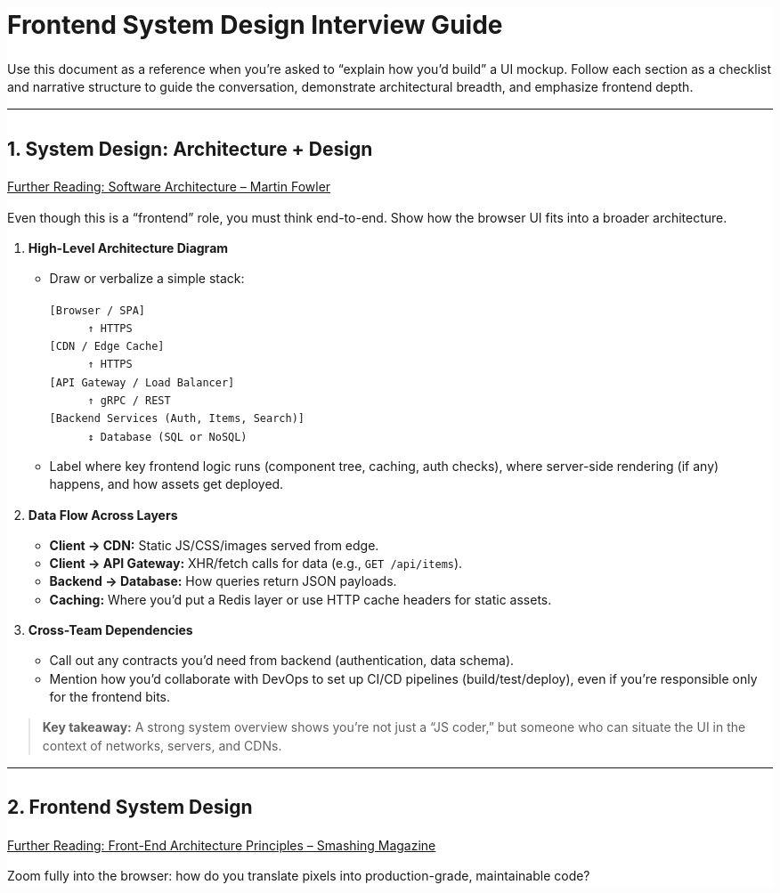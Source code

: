 # Frontend System Design Interview Guide

Use this document as a reference when you’re asked to “explain how you’d build” a UI mockup. Follow each section as a checklist and narrative structure to guide the conversation, demonstrate architectural breadth, and emphasize frontend depth.

---

## 1. System Design: Architecture + Design
[Further Reading: Software Architecture – Martin Fowler](https://martinfowler.com/bliki/SoftwareArchitecture.html)

Even though this is a “frontend” role, you must think end-to-end. Show how the browser UI fits into a broader architecture.

1. **High-Level Architecture Diagram**
    - Draw or verbalize a simple stack:
      ```
      [Browser / SPA]
            ↑ HTTPS
      [CDN / Edge Cache]
            ↑ HTTPS
      [API Gateway / Load Balancer]
            ↑ gRPC / REST
      [Backend Services (Auth, Items, Search)]
            ↕ Database (SQL or NoSQL)
      ```
    - Label where key frontend logic runs (component tree, caching, auth checks), where server-side rendering (if any) happens, and how assets get deployed.

2. **Data Flow Across Layers**
    - **Client → CDN:** Static JS/CSS/images served from edge.
    - **Client → API Gateway:** XHR/fetch calls for data (e.g., `GET /api/items`).
    - **Backend → Database:** How queries return JSON payloads.
    - **Caching:** Where you’d put a Redis layer or use HTTP cache headers for static assets.

3. **Cross-Team Dependencies**
    - Call out any contracts you’d need from backend (authentication, data schema).
    - Mention how you’d collaborate with DevOps to set up CI/CD pipelines (build/test/deploy), even if you’re responsible only for the frontend bits.

> **Key takeaway:** A strong system overview shows you’re not just a “JS coder,” but someone who can situate the UI in the context of networks, servers, and CDNs.

---

## 2. Frontend System Design
[Further Reading: Front-End Architecture Principles – Smashing Magazine](https://www.smashingmagazine.com/2018/01/front-end-architecture-principles/)

Zoom fully into the browser: how do you translate pixels into production-grade, maintainable code?
